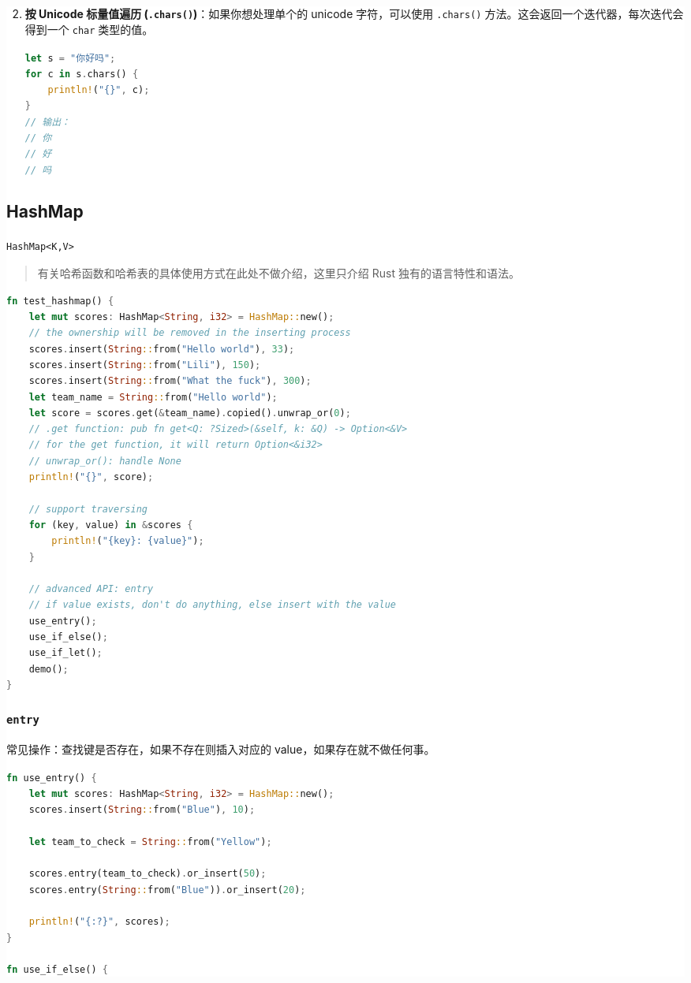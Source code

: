 2.  **按 Unicode 标量值遍历 (`.chars()`)**：如果你想处理单个的 unicode 字符，可以使用 `.chars()` 方法。这会返回一个迭代器，每次迭代会得到一个 `char` 类型的值。

    ```rust
    let s = "你好吗";
    for c in s.chars() {
        println!("{}", c);
    }
    // 输出：
    // 你
    // 好
    // 吗
    ```

## HashMap

`HashMap<K,V>`

> 有关哈希函数和哈希表的具体使用方式在此处不做介绍，这里只介绍 Rust 独有的语言特性和语法。

```rust
fn test_hashmap() {
    let mut scores: HashMap<String, i32> = HashMap::new();
    // the ownership will be removed in the inserting process
    scores.insert(String::from("Hello world"), 33);
    scores.insert(String::from("Lili"), 150);
    scores.insert(String::from("What the fuck"), 300);
    let team_name = String::from("Hello world");
    let score = scores.get(&team_name).copied().unwrap_or(0);
    // .get function: pub fn get<Q: ?Sized>(&self, k: &Q) -> Option<&V>
    // for the get function, it will return Option<&i32>
    // unwrap_or(): handle None
    println!("{}", score);

    // support traversing
    for (key, value) in &scores {
        println!("{key}: {value}");
    }

    // advanced API: entry
    // if value exists, don't do anything, else insert with the value
    use_entry();
    use_if_else();
    use_if_let();
    demo();
}
```

### `entry`

常见操作：查找键是否存在，如果不存在则插入对应的 value，如果存在就不做任何事。

```rust
fn use_entry() {
    let mut scores: HashMap<String, i32> = HashMap::new();
    scores.insert(String::from("Blue"), 10);

    let team_to_check = String::from("Yellow");

    scores.entry(team_to_check).or_insert(50);
    scores.entry(String::from("Blue")).or_insert(20);

    println!("{:?}", scores);
}

fn use_if_else() {
```